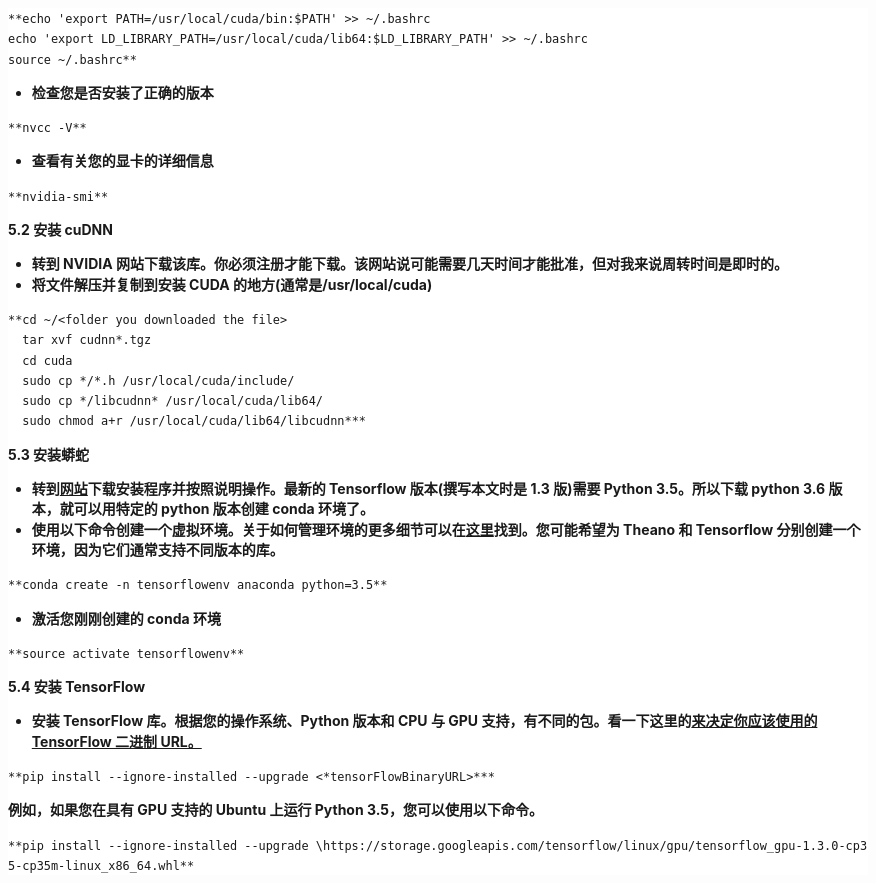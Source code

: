 ```
**echo 'export PATH=/usr/local/cuda/bin:$PATH' >> ~/.bashrc
echo 'export LD_LIBRARY_PATH=/usr/local/cuda/lib64:$LD_LIBRARY_PATH' >> ~/.bashrc
source ~/.bashrc**
```

*   ****检查您是否安装了正确的版本****

```
**nvcc -V**
```

*   ****查看有关您的显卡的详细信息****

```
**nvidia-smi**
```

******5.2 安装 cuDNN******

*   ****转到 NVIDIA 网站下载该库。你必须注册才能下载。该网站说可能需要几天时间才能批准，但对我来说周转时间是即时的。****
*   ****将文件解压并复制到安装 CUDA 的地方(通常是/usr/local/cuda)****

```
**cd ~/<folder you downloaded the file>
  tar xvf cudnn*.tgz
  cd cuda
  sudo cp */*.h /usr/local/cuda/include/
  sudo cp */libcudnn* /usr/local/cuda/lib64/
  sudo chmod a+r /usr/local/cuda/lib64/libcudnn***
```

******5.3 安装蟒蛇******

*   ****转到[网站](https://www.anaconda.com/download/)下载安装程序并按照说明操作。最新的 Tensorflow 版本(撰写本文时是 1.3 版)需要 Python 3.5。所以下载 python 3.6 版本，就可以用特定的 python 版本创建 conda 环境了。****
*   ****使用以下命令创建一个虚拟环境。关于如何管理环境的更多细节可以在[这里](https://uoa-eresearch.github.io/eresearch-cookbook/recipe/2014/11/20/conda/)找到。您可能希望为 Theano 和 Tensorflow 分别创建一个环境，因为它们通常支持不同版本的库。****

```
**conda create -n tensorflowenv anaconda python=3.5**
```

*   ****激活您刚刚创建的 conda 环境****

```
**source activate tensorflowenv**
```

******5.4 安装 TensorFlow******

*   ****安装 TensorFlow 库。根据您的操作系统、Python 版本和 CPU 与 GPU 支持，有不同的包。看一下这里的[来决定你应该使用的 TensorFlow 二进制 URL。](https://www.tensorflow.org/install/install_linux#the_url_of_the_tensorflow_python_package)****

```
**pip install --ignore-installed --upgrade <*tensorFlowBinaryURL>***
```

****例如，如果您在具有 GPU 支持的 Ubuntu 上运行 Python 3.5，您可以使用以下命令。****

```
**pip install --ignore-installed --upgrade \https://storage.googleapis.com/tensorflow/linux/gpu/tensorflow_gpu-1.3.0-cp35-cp35m-linux_x86_64.whl**
```
